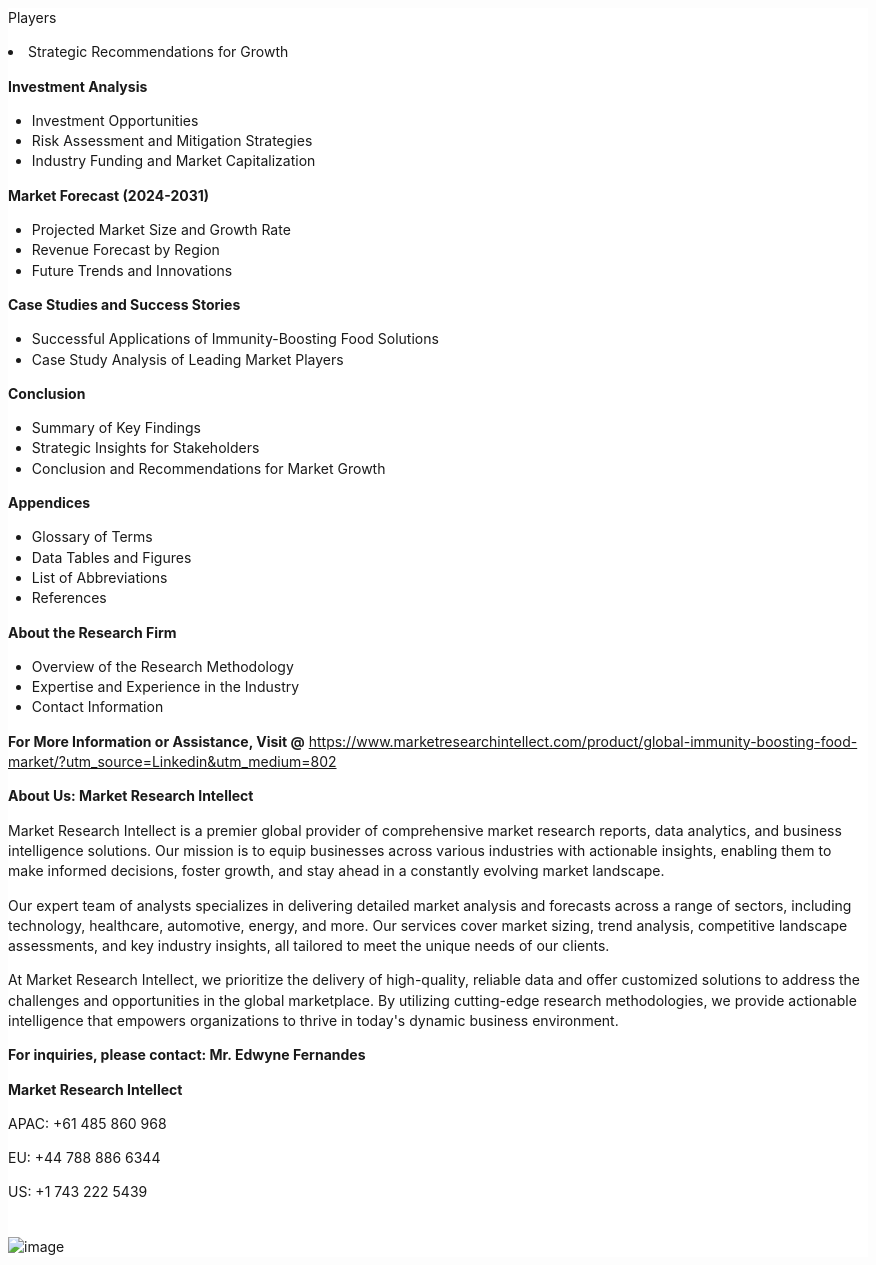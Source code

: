 Players</li><li>Strategic Recommendations for Growth</li></ul><p><strong>Investment Analysis</strong></p><ul><li>Investment Opportunities</li><li>Risk Assessment and Mitigation Strategies</li><li>Industry Funding and Market Capitalization</li></ul><p><strong>Market Forecast (2024-2031)</strong></p><ul><li>Projected Market Size and Growth Rate</li><li>Revenue Forecast by Region</li><li>Future Trends and Innovations</li></ul><p><strong>Case Studies and Success Stories</strong></p><ul><li>Successful Applications of Immunity-Boosting Food Solutions</li><li>Case Study Analysis of Leading Market Players</li></ul><p><strong>Conclusion</strong></p><ul><li>Summary of Key Findings</li><li>Strategic Insights for Stakeholders</li><li>Conclusion and Recommendations for Market Growth</li></ul><p><strong>Appendices</strong></p><ul><li>Glossary of Terms</li><li>Data Tables and Figures</li><li>List of Abbreviations</li><li>References</li></ul><p><strong>About the Research Firm</strong></p><ul><li>Overview of the Research Methodology</li><li>Expertise and Experience in the Industry</li><li>Contact Information</li></ul></div><div class="article-main__content" data-test-id="publishing-text-block"><p><span class="font-[700]"><strong>For More Information or Assistance, Visit @</strong>&nbsp;<a href="https://www.marketresearchintellect.com/product/global-immunity-boosting-food-market/?utm_source=Linkedin&utm_medium=802">https://www.marketresearchintellect.com/product/global-immunity-boosting-food-market/?utm_source=Linkedin&utm_medium=802</a></span></p><p><strong>About Us: Market Research Intellect</strong></p><p>Market Research Intellect is a premier global provider of comprehensive market research reports, data analytics, and business intelligence solutions. Our mission is to equip businesses across various industries with actionable insights, enabling them to make informed decisions, foster growth, and stay ahead in a constantly evolving market landscape.</p><p>Our expert team of analysts specializes in delivering detailed market analysis and forecasts across a range of sectors, including technology, healthcare, automotive, energy, and more. Our services cover market sizing, trend analysis, competitive landscape assessments, and key industry insights, all tailored to meet the unique needs of our clients.</p><p>At Market Research Intellect, we prioritize the delivery of high-quality, reliable data and offer customized solutions to address the challenges and opportunities in the global marketplace. By utilizing cutting-edge research methodologies, we provide actionable intelligence that empowers organizations to thrive in today's dynamic business environment.</p><p><strong>For inquiries, please contact: Mr. Edwyne Fernandes</strong></p><p><strong>Market Research Intellect</strong></p><p>APAC: +61 485 860 968</p><p>EU: +44 788 886 6344</p><p>US: +1 743 222 5439</p></div><div class="article-main__content" data-test-id="publishing-text-block">&nbsp;</div>
![image](https://github.com/user-attachments/assets/b4cedc99-aa69-4070-9e59-50e236fa446f)
